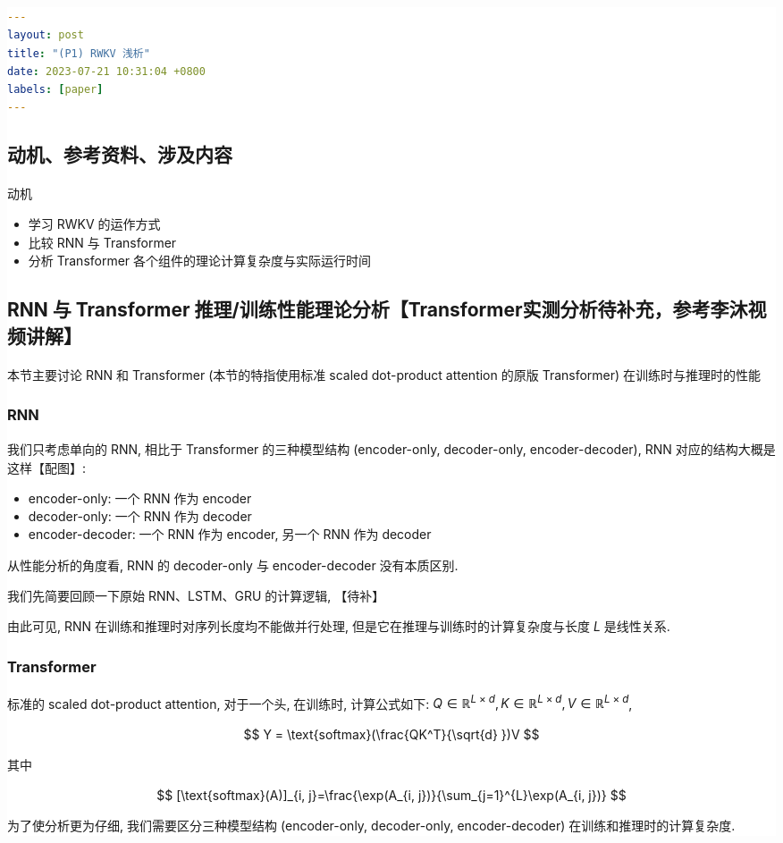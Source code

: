 ```yaml
---
layout: post
title: "(P1) RWKV 浅析"
date: 2023-07-21 10:31:04 +0800
labels: [paper]
---
```


## 动机、参考资料、涉及内容

动机

- 学习 RWKV 的运作方式
- 比较 RNN 与 Transformer
- 分析 Transformer 各个组件的理论计算复杂度与实际运行时间

## RNN 与 Transformer 推理/训练性能理论分析【Transformer实测分析待补充，参考李沐视频讲解】

本节主要讨论 RNN 和 Transformer (本节的特指使用标准 scaled dot-product attention 的原版 Transformer) 在训练时与推理时的性能

### RNN

我们只考虑单向的 RNN, 相比于 Transformer 的三种模型结构 (encoder-only, decoder-only, encoder-decoder), RNN 对应的结构大概是这样【配图】:

- encoder-only: 一个 RNN 作为 encoder
- decoder-only: 一个 RNN 作为 decoder
- encoder-decoder: 一个 RNN 作为 encoder, 另一个 RNN 作为 decoder

从性能分析的角度看, RNN 的 decoder-only 与 encoder-decoder 没有本质区别.

我们先简要回顾一下原始 RNN、LSTM、GRU 的计算逻辑, 【待补】


由此可见, RNN 在训练和推理时对序列长度均不能做并行处理, 但是它在推理与训练时的计算复杂度与长度 $L$ 是线性关系.


### Transformer

标准的 scaled dot-product attention, 对于一个头, 在训练时, 计算公式如下: $Q\in\mathbb{R}^{L\times d}, K\in\mathbb{R}^{L\times d}, V\in\mathbb{R}^{L\times d}$,

$$
Y = \text{softmax}(\frac{QK^T}{\sqrt{d} })V
$$

其中 

$$
[\text{softmax}(A)]_{i, j}=\frac{\exp(A_{i, j})}{\sum_{j=1}^{L}\exp(A_{i, j})}
$$

为了使分析更为仔细, 我们需要区分三种模型结构 (encoder-only, decoder-only, encoder-decoder) 在训练和推理时的计算复杂度.
